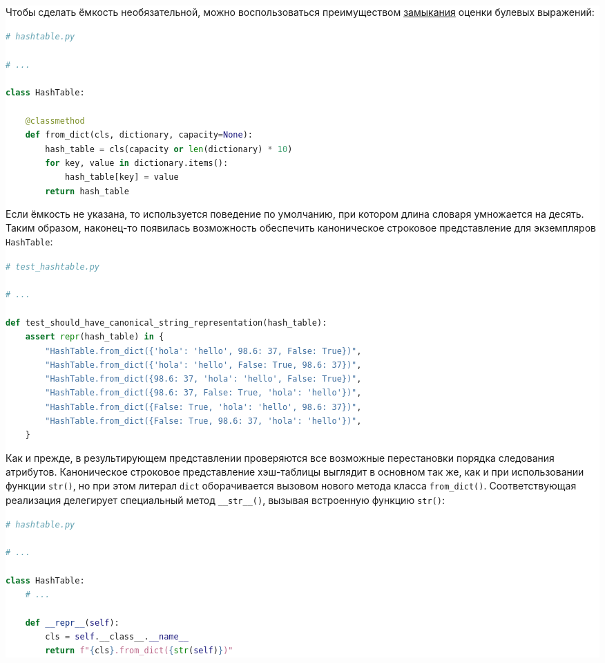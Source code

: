 Чтобы сделать ёмкость необязательной, можно воспользоваться преимуществом [замыкания][Short-circuit_evaluation] оценки
булевых выражений:

```python
# hashtable.py

# ...

class HashTable:

    @classmethod
    def from_dict(cls, dictionary, capacity=None):
        hash_table = cls(capacity or len(dictionary) * 10)
        for key, value in dictionary.items():
            hash_table[key] = value
        return hash_table
```

Если ёмкость не указана, то используется поведение по умолчанию, при котором длина словаря умножается на десять. Таким
образом, наконец-то появилась возможность обеспечить каноническое строковое представление для экземпляров `HashTable`:

```python
# test_hashtable.py

# ...

def test_should_have_canonical_string_representation(hash_table):
    assert repr(hash_table) in {
        "HashTable.from_dict({'hola': 'hello', 98.6: 37, False: True})",
        "HashTable.from_dict({'hola': 'hello', False: True, 98.6: 37})",
        "HashTable.from_dict({98.6: 37, 'hola': 'hello', False: True})",
        "HashTable.from_dict({98.6: 37, False: True, 'hola': 'hello'})",
        "HashTable.from_dict({False: True, 'hola': 'hello', 98.6: 37})",
        "HashTable.from_dict({False: True, 98.6: 37, 'hola': 'hello'})",
    }
```

Как и прежде, в результирующем представлении проверяются все возможные перестановки порядка следования атрибутов.
Каноническое строковое представление хэш-таблицы выглядит в основном так же, как и при использовании функции `str()`, но
при этом литерал `dict` оборачивается вызовом нового метода класса `from_dict()`. Соответствующая реализация делегирует
специальный метод `__str__()`, вызывая встроенную функцию `str()`:

```python
# hashtable.py

# ...

class HashTable:
    # ...

    def __repr__(self):
        cls = self.__class__.__name__
        return f"{cls}.from_dict({str(self)})"
```


[main]: ../../README.md "содержание"
[test_hashtable]: ../../tests/test_hashtable.py "test_hashtable.py"
[given-when-then]: https://en.wikipedia.org/wiki/Given-When-Then "Given-When-Then"
[array]: https://docs.python.org/3/library/array.html "array"
[happy_path]: https://en.wikipedia.org/wiki/Happy_path "Happy_path"
[sentinel]: https://en.wikipedia.org/wiki/Sentinel_value "Sentinel_value"
[pep-380]: https://docs.python.org/3/whatsnew/3.3.html#pep-380 "pep-380"
[Short-circuit_evaluation]: https://en.wikipedia.org/wiki/Short-circuit_evaluation "Short-circuit_evaluation"
[img]: ../img/tdd/img.png
[img_1]: ../img/tdd/img_1.png
[img_2]: ../img/tdd/img_2.png